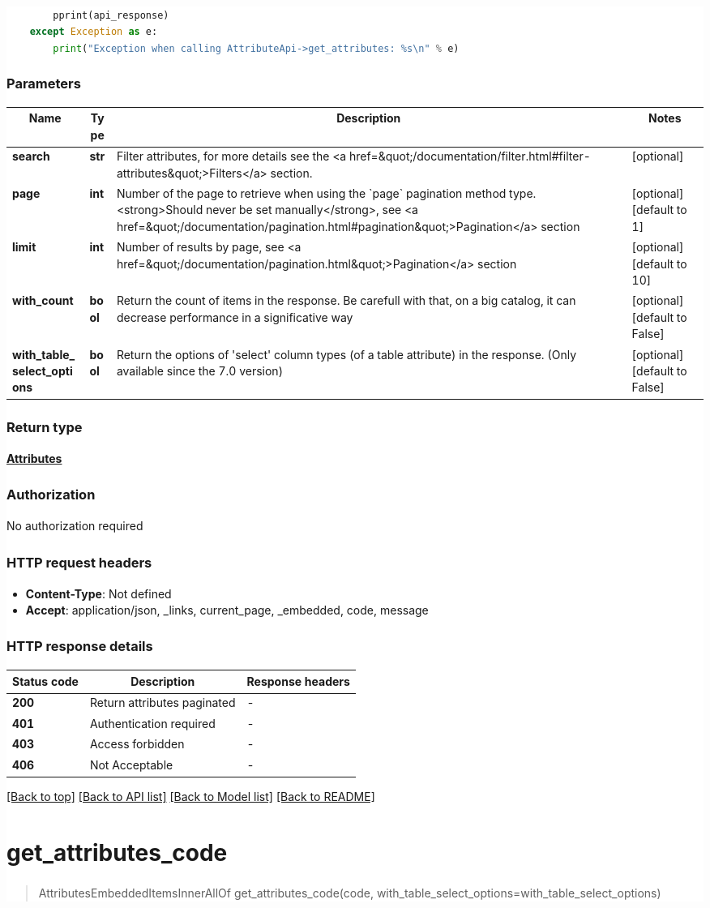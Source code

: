 ```python
        pprint(api_response)
    except Exception as e:
        print("Exception when calling AttributeApi->get_attributes: %s\n" % e)
```

### Parameters

Name | Type | Description  | Notes
------------- | ------------- | ------------- | -------------
 **search** | **str**| Filter attributes, for more details see the &lt;a href&#x3D;\&quot;/documentation/filter.html#filter-attributes\&quot;&gt;Filters&lt;/a&gt; section. | [optional] 
 **page** | **int**| Number of the page to retrieve when using the &#x60;page&#x60; pagination method type. &lt;strong&gt;Should never be set manually&lt;/strong&gt;, see &lt;a href&#x3D;\&quot;/documentation/pagination.html#pagination\&quot;&gt;Pagination&lt;/a&gt; section | [optional] [default to 1]
 **limit** | **int**| Number of results by page, see &lt;a href&#x3D;\&quot;/documentation/pagination.html\&quot;&gt;Pagination&lt;/a&gt; section | [optional] [default to 10]
 **with_count** | **bool**| Return the count of items in the response. Be carefull with that, on a big catalog, it can decrease performance in a significative way | [optional] [default to False]
 **with_table_select_options** | **bool**| Return the options of &#39;select&#39; column types (of a table attribute) in the response. (Only available since the 7.0 version) | [optional] [default to False]

### Return type

[**Attributes**](Attributes.md)

### Authorization

No authorization required

### HTTP request headers

 - **Content-Type**: Not defined
 - **Accept**: application/json, _links, current_page, _embedded, code, message

### HTTP response details
| Status code | Description | Response headers |
|-------------|-------------|------------------|
**200** | Return attributes paginated |  -  |
**401** | Authentication required |  -  |
**403** | Access forbidden |  -  |
**406** | Not Acceptable |  -  |

[[Back to top]](#) [[Back to API list]](../README.md#documentation-for-api-endpoints) [[Back to Model list]](../README.md#documentation-for-models) [[Back to README]](../README.md)

# **get_attributes_code**
> AttributesEmbeddedItemsInnerAllOf get_attributes_code(code, with_table_select_options=with_table_select_options)
